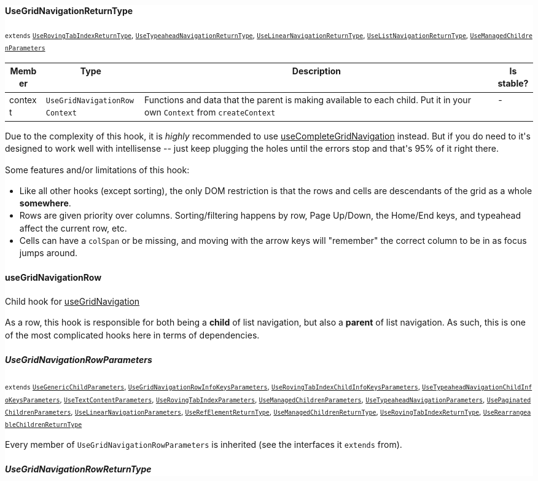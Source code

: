 

#### UseGridNavigationReturnType

<small>`extends` [`UseRovingTabIndexReturnType`](#userovingtabindexreturntype), [`UseTypeaheadNavigationReturnType`](#usetypeaheadnavigationreturntype), [`UseLinearNavigationReturnType`](#uselinearnavigationreturntype), [`UseListNavigationReturnType`](#uselistnavigationreturntype), [`UseManagedChildrenParameters`](#usemanagedchildrenparameters)</small>

|Member|Type|Description|Is stable?|
|---------|----|-----------|----------|
|context|`UseGridNavigationRowContext`|Functions and data that the parent is making available to each child. Put it in your own `Context` from `createContext`|-|

Due to the complexity of this hook, it is *highly* recommended to use [useCompleteGridNavigation](#usecompletegridnavigation) instead. But if you do need to it's designed to work well with intellisense -- just keep plugging the holes until the errors stop and that's 95% of it right there.

Some features and/or limitations of this hook:

* Like all other hooks (except sorting), the only DOM restriction is that the rows and cells are descendants of the grid as a whole **somewhere**.
* Rows are given priority over columns. Sorting/filtering happens by row, Page Up/Down, the Home/End keys, and typeahead affect the current row, etc.
* Cells can have a `colSpan` or be missing, and moving with the arrow keys will "remember" the correct column to be in as focus jumps around.




#### useGridNavigationRow

Child hook for [useGridNavigation](#usegridnavigation)

As a row, this hook is responsible for both being a **child** of list navigation, but also a **parent** of list navigation. As such, this is one of the most complicated hooks here in terms of dependencies.



##### UseGridNavigationRowParameters

<small>`extends` [`UseGenericChildParameters`](#usegenericchildparameters), [`UseGridNavigationRowInfoKeysParameters`](#usegridnavigationrowinfokeysparameters), [`UseRovingTabIndexChildInfoKeysParameters`](#userovingtabindexchildinfokeysparameters), [`UseTypeaheadNavigationChildInfoKeysParameters`](#usetypeaheadnavigationchildinfokeysparameters), [`UseTextContentParameters`](#usetextcontentparameters), [`UseRovingTabIndexParameters`](#userovingtabindexparameters), [`UseManagedChildrenParameters`](#usemanagedchildrenparameters), [`UseTypeaheadNavigationParameters`](#usetypeaheadnavigationparameters), [`UsePaginatedChildrenParameters`](#usepaginatedchildrenparameters), [`UseLinearNavigationParameters`](#uselinearnavigationparameters), [`UseRefElementReturnType`](#userefelementreturntype), [`UseManagedChildrenReturnType`](#usemanagedchildrenreturntype), [`UseRovingTabIndexReturnType`](#userovingtabindexreturntype), [`UseRearrangeableChildrenReturnType`](#userearrangeablechildrenreturntype)</small>

Every member of `UseGridNavigationRowParameters` is inherited (see the interfaces it `extends` from).



##### UseGridNavigationRowReturnType
